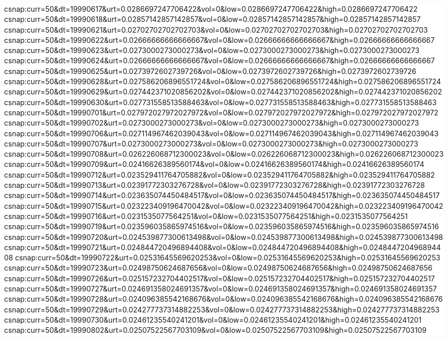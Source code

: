 csnap:curr=50&dt=19990617&urt=0.0286697247706422&vol=0&low=0.0286697247706422&high=0.0286697247706422
csnap:curr=50&dt=19990618&urt=0.02857142857142857&vol=0&low=0.02857142857142857&high=0.02857142857142857
csnap:curr=50&dt=19990621&urt=0.02702702702702703&vol=0&low=0.02702702702702703&high=0.02702702702702703
csnap:curr=50&dt=19990622&urt=0.02666666666666667&vol=0&low=0.02666666666666667&high=0.02666666666666667
csnap:curr=50&dt=19990623&urt=0.0273000273000273&vol=0&low=0.0273000273000273&high=0.0273000273000273
csnap:curr=50&dt=19990624&urt=0.02666666666666667&vol=0&low=0.02666666666666667&high=0.02666666666666667
csnap:curr=50&dt=19990625&urt=0.0273972602739726&vol=0&low=0.0273972602739726&high=0.0273972602739726
csnap:curr=50&dt=19990628&urt=0.027586206896551724&vol=0&low=0.027586206896551724&high=0.027586206896551724
csnap:curr=50&dt=19990629&urt=0.027442371020856202&vol=0&low=0.027442371020856202&high=0.027442371020856202
csnap:curr=50&dt=19990630&urt=0.027731558513588463&vol=0&low=0.027731558513588463&high=0.027731558513588463
csnap:curr=50&dt=19990701&urt=0.027972027972027972&vol=0&low=0.027972027972027972&high=0.027972027972027972
csnap:curr=50&dt=19990702&urt=0.0273000273000273&vol=0&low=0.0273000273000273&high=0.0273000273000273
csnap:curr=50&dt=19990706&urt=0.027114967462039043&vol=0&low=0.027114967462039043&high=0.027114967462039043
csnap:curr=50&dt=19990707&urt=0.0273000273000273&vol=0&low=0.0273000273000273&high=0.0273000273000273
csnap:curr=50&dt=19990708&urt=0.026226068712300023&vol=0&low=0.026226068712300023&high=0.026226068712300023
csnap:curr=50&dt=19990709&urt=0.02416626389560174&vol=0&low=0.02416626389560174&high=0.02416626389560174
csnap:curr=50&dt=19990712&urt=0.023529411764705882&vol=0&low=0.023529411764705882&high=0.023529411764705882
csnap:curr=50&dt=19990713&urt=0.02391772303276728&vol=0&low=0.02391772303276728&high=0.02391772303276728
csnap:curr=50&dt=19990714&urt=0.023635074450484517&vol=0&low=0.023635074450484517&high=0.023635074450484517
csnap:curr=50&dt=19990715&urt=0.023223409196470042&vol=0&low=0.023223409196470042&high=0.023223409196470042
csnap:curr=50&dt=19990716&urt=0.0231535077564251&vol=0&low=0.0231535077564251&high=0.0231535077564251
csnap:curr=50&dt=19990719&urt=0.023596035865974516&vol=0&low=0.023596035865974516&high=0.023596035865974516
csnap:curr=50&dt=19990720&urt=0.024539877300613498&vol=0&low=0.024539877300613498&high=0.024539877300613498
csnap:curr=50&dt=19990721&urt=0.024844720496894408&vol=0&low=0.024844720496894408&high=0.024844720496894408
csnap:curr=50&dt=19990722&urt=0.02531645569620253&vol=0&low=0.02531645569620253&high=0.02531645569620253
csnap:curr=50&dt=19990723&urt=0.02498750624687656&vol=0&low=0.02498750624687656&high=0.02498750624687656
csnap:curr=50&dt=19990726&urt=0.025157232704402517&vol=0&low=0.025157232704402517&high=0.025157232704402517
csnap:curr=50&dt=19990727&urt=0.024691358024691357&vol=0&low=0.024691358024691357&high=0.024691358024691357
csnap:curr=50&dt=19990728&urt=0.024096385542168676&vol=0&low=0.024096385542168676&high=0.024096385542168676
csnap:curr=50&dt=19990729&urt=0.024277737314882253&vol=0&low=0.024277737314882253&high=0.024277737314882253
csnap:curr=50&dt=19990730&urt=0.02461235540241201&vol=0&low=0.02461235540241201&high=0.02461235540241201
csnap:curr=50&dt=19990802&urt=0.02507522567703109&vol=0&low=0.02507522567703109&high=0.02507522567703109